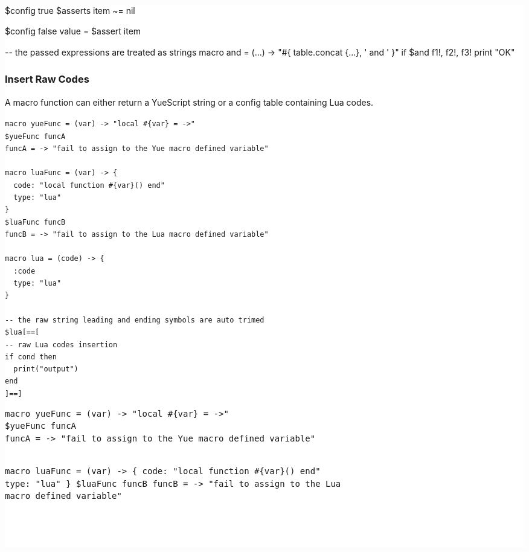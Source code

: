 $config true
$asserts item ~= nil

$config false
value = $assert item

-- the passed expressions are treated as strings
macro and = (...) -> "#{ table.concat {...}, ' and ' }"
if $and f1!, f2!, f3!
  print "OK"
</pre>
</YueDisplay>

### Insert Raw Codes

A macro function can either return a YueScript string or a config table containing Lua codes.
```moonscript
macro yueFunc = (var) -> "local #{var} = ->"
$yueFunc funcA
funcA = -> "fail to assign to the Yue macro defined variable"

macro luaFunc = (var) -> {
  code: "local function #{var}() end"
  type: "lua"
}
$luaFunc funcB
funcB = -> "fail to assign to the Lua macro defined variable"

macro lua = (code) -> {
  :code
  type: "lua"
}

-- the raw string leading and ending symbols are auto trimed
$lua[==[
-- raw Lua codes insertion
if cond then
  print("output")
end
]==]
```
<YueDisplay>
<pre>
macro yueFunc = (var) -> "local #{var} = ->"
$yueFunc funcA
funcA = -> "fail to assign to the Yue macro defined variable"

macro luaFunc = (var) -> {
  code: "local function #{var}() end"
  type: "lua"
}
$luaFunc funcB
funcB = -> "fail to assign to the Lua macro defined variable"
